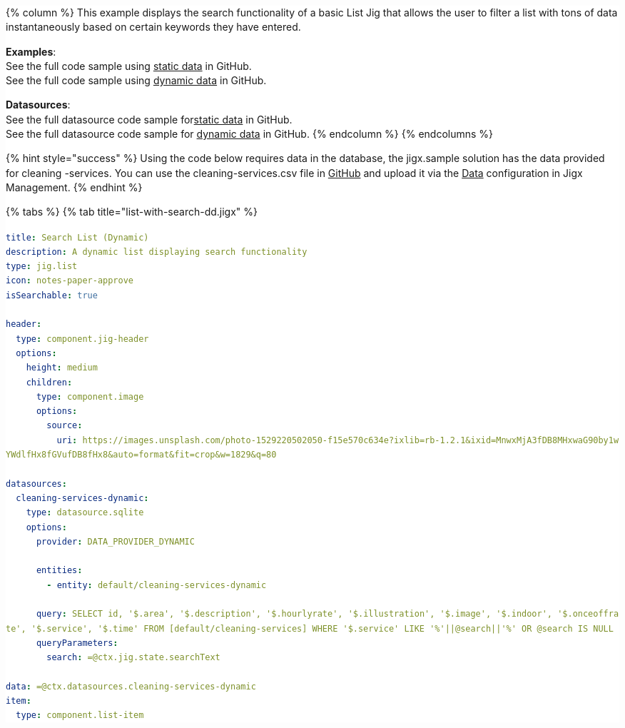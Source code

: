 {% column %}
This example displays the search functionality of a basic List Jig that allows the user to filter a list with tons of data instantaneously based on certain keywords they have entered.

**Examples**:\
See the full code sample using [static data](https://github.com/jigx-com/jigx-samples/blob/main/quickstart/jigx-samples/jigs/jig-types/jig-list/advanced-lists/static-data/list-with-search-sd.jigx) in GitHub.\
See the full code sample using [dynamic data](https://github.com/jigx-com/jigx-samples/blob/main/quickstart/jigx-samples/jigs/jig-types/jig-list/advanced-lists/dynamic-data/list-with-search-dd.jigx) in GitHub.

**Datasources**:\
See the full datasource code sample for[static data](https://github.com/jigx-com/jigx-samples/blob/main/quickstart/jigx-samples/jigs/jig-types/jig-list/advanced-lists/static-data/list-with-search-sd.jigx) in GitHub.\
See the full datasource code sample for [dynamic data](https://github.com/jigx-com/jigx-samples/blob/main/quickstart/jigx-samples/datasources/services/cleaning-services-dynamic.jigx) in GitHub.
{% endcolumn %}
{% endcolumns %}

{% hint style="success" %}
Using the code below requires data in the database, the jigx.sample solution has the data provided for cleaning -services. You can use the cleaning-services.csv file in [GitHub](https://github.com/jigx-com/jigx-samples/blob/main/quickstart/csv/cleaning-services.csv) and upload it via the [Data](https://docs.jigx.com/administration/solutions/data) configuration in Jigx Management.
{% endhint %}

{% tabs %}
{% tab title="list-with-search-dd.jigx" %}
```yaml
title: Search List (Dynamic)
description: A dynamic list displaying search functionality
type: jig.list
icon: notes-paper-approve
isSearchable: true

header:
  type: component.jig-header
  options:
    height: medium
    children:
      type: component.image
      options:
        source:
          uri: https://images.unsplash.com/photo-1529220502050-f15e570c634e?ixlib=rb-1.2.1&ixid=MnwxMjA3fDB8MHxwaG90by1wYWdlfHx8fGVufDB8fHx8&auto=format&fit=crop&w=1829&q=80

datasources:
  cleaning-services-dynamic:
    type: datasource.sqlite
    options:
      provider: DATA_PROVIDER_DYNAMIC
  
      entities:
        - entity: default/cleaning-services-dynamic
  
      query: SELECT id, '$.area', '$.description', '$.hourlyrate', '$.illustration', '$.image', '$.indoor', '$.onceoffrate', '$.service', '$.time' FROM [default/cleaning-services] WHERE '$.service' LIKE '%'||@search||'%' OR @search IS NULL
      queryParameters:
        search: =@ctx.jig.state.searchText
  
data: =@ctx.datasources.cleaning-services-dynamic
item:
  type: component.list-item
```